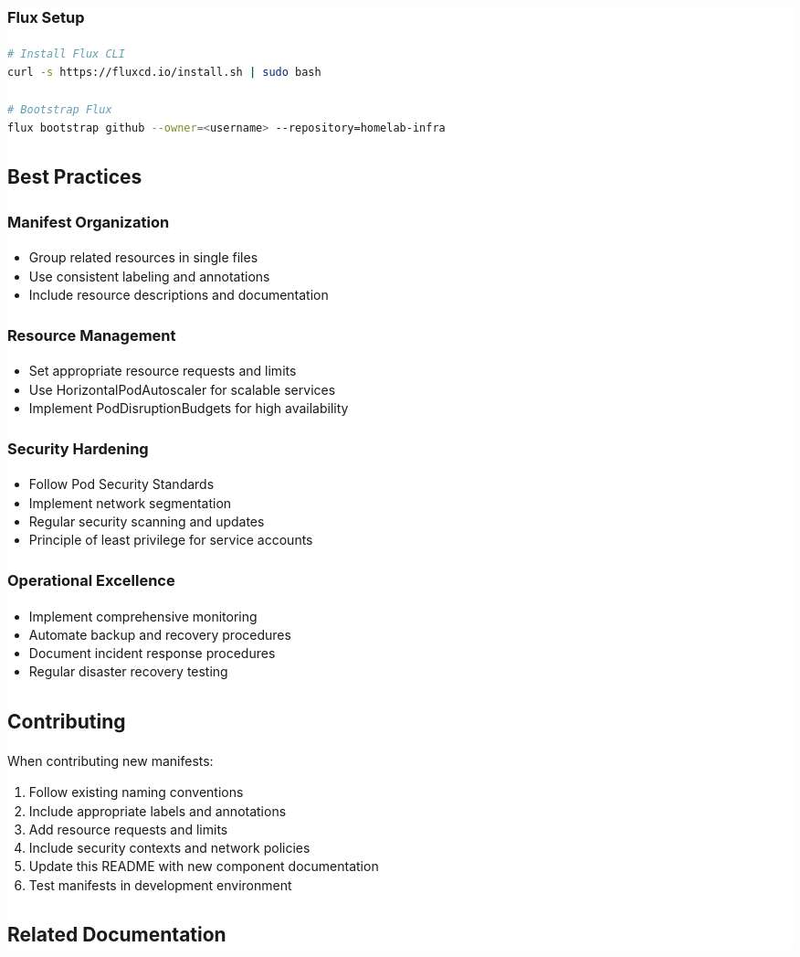 ### Flux Setup

```bash
# Install Flux CLI
curl -s https://fluxcd.io/install.sh | sudo bash

# Bootstrap Flux
flux bootstrap github --owner=<username> --repository=homelab-infra
```

## Best Practices

### Manifest Organization

- Group related resources in single files
- Use consistent labeling and annotations
- Include resource descriptions and documentation

### Resource Management

- Set appropriate resource requests and limits
- Use HorizontalPodAutoscaler for scalable services
- Implement PodDisruptionBudgets for high availability

### Security Hardening

- Follow Pod Security Standards
- Implement network segmentation
- Regular security scanning and updates
- Principle of least privilege for service accounts

### Operational Excellence

- Implement comprehensive monitoring
- Automate backup and recovery procedures
- Document incident response procedures
- Regular disaster recovery testing

## Contributing

When contributing new manifests:

1. Follow existing naming conventions
2. Include appropriate labels and annotations
3. Add resource requests and limits
4. Include security contexts and network policies
5. Update this README with new component documentation
6. Test manifests in development environment

## Related Documentation
